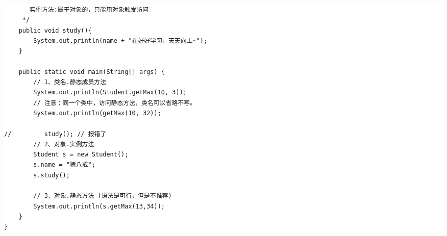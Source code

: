 ```
       实例方法:属于对象的，只能用对象触发访问
     */
    public void study(){
        System.out.println(name + "在好好学习，天天向上~");
    }

    public static void main(String[] args) {
        // 1、类名.静态成员方法
        System.out.println(Student.getMax(10, 3));
        // 注意：同一个类中，访问静态方法，类名可以省略不写。
        System.out.println(getMax(10, 32));

//         study(); // 报错了
        // 2、对象.实例方法
        Student s = new Student();
        s.name = "猪八戒";
        s.study();

        // 3、对象.静态方法 (语法是可行，但是不推荐)
        System.out.println(s.getMax(13,34));
    }
}

```
